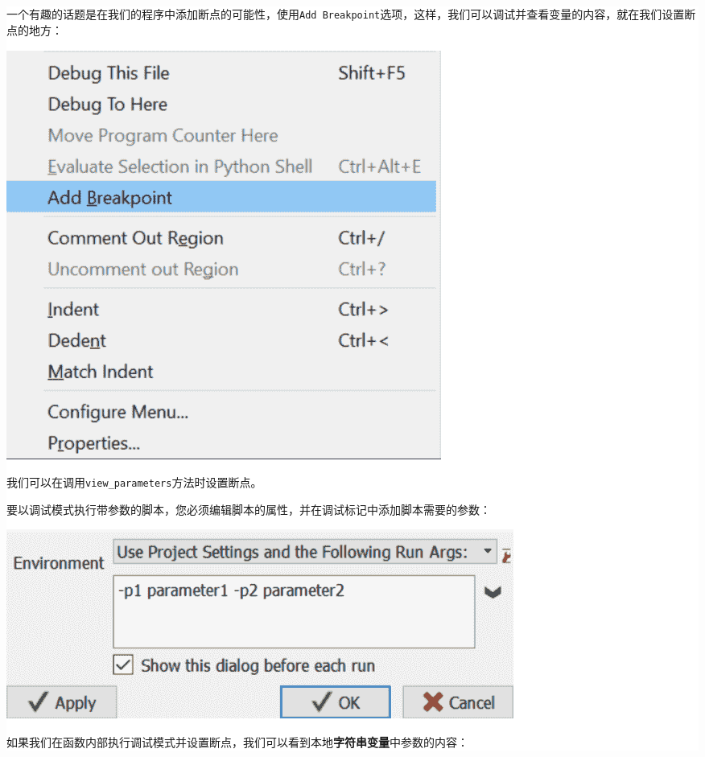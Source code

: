 一个有趣的话题是在我们的程序中添加断点的可能性，使用`Add Breakpoint`选项，这样，我们可以调试并查看变量的内容，就在我们设置断点的地方：

![](img/d8fa3334-2f5d-4c58-b545-51588db32702.png)

我们可以在调用`view_parameters`方法时设置断点。

要以调试模式执行带参数的脚本，您必须编辑脚本的属性，并在调试标记中添加脚本需要的参数：

![](img/43824730-490c-44bd-8424-18ca965c8fe3.png)

如果我们在函数内部执行调试模式并设置断点，我们可以看到本地**字符串变量**中参数的内容：
